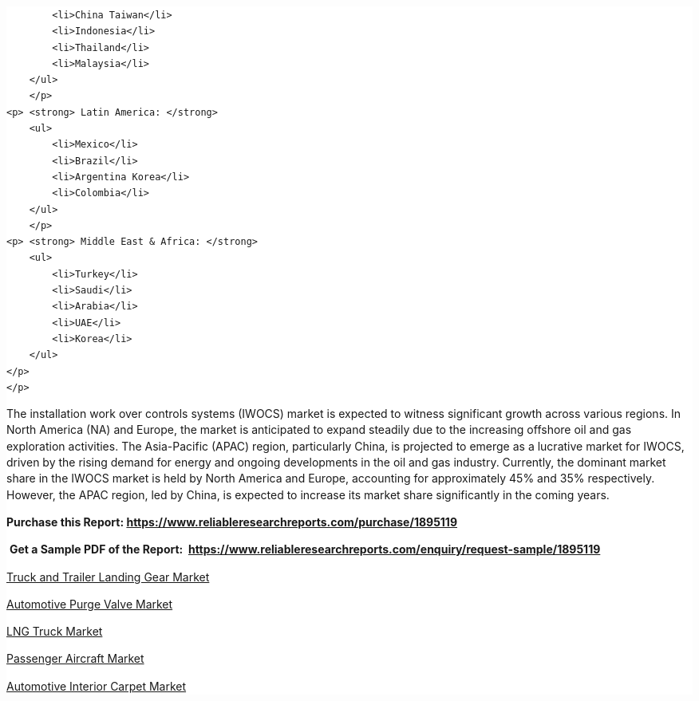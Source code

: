            <li>China Taiwan</li>
            <li>Indonesia</li>
            <li>Thailand</li>
            <li>Malaysia</li>
        </ul>
        </p> 
    <p> <strong> Latin America: </strong>
        <ul>
            <li>Mexico</li>
            <li>Brazil</li>
            <li>Argentina Korea</li>
            <li>Colombia</li>
        </ul>
        </p> 
    <p> <strong> Middle East & Africa: </strong>
        <ul>
            <li>Turkey</li>
            <li>Saudi</li>
            <li>Arabia</li>
            <li>UAE</li>
            <li>Korea</li>
        </ul>
    </p>
    </p>
<p><p>The installation work over controls systems (IWOCS) market is expected to witness significant growth across various regions. In North America (NA) and Europe, the market is anticipated to expand steadily due to the increasing offshore oil and gas exploration activities. The Asia-Pacific (APAC) region, particularly China, is projected to emerge as a lucrative market for IWOCS, driven by the rising demand for energy and ongoing developments in the oil and gas industry. Currently, the dominant market share in the IWOCS market is held by North America and Europe, accounting for approximately 45% and 35% respectively. However, the APAC region, led by China, is expected to increase its market share significantly in the coming years.</p></p>
<p><strong>Purchase this Report: <a href="https://www.reliableresearchreports.com/purchase/1895119">https://www.reliableresearchreports.com/purchase/1895119</a></strong></p>
<p>&nbsp;<strong>Get a Sample PDF of the Report:&nbsp;&nbsp;<a href="https://www.reliableresearchreports.com/enquiry/request-sample/1895119">https://www.reliableresearchreports.com/enquiry/request-sample/1895119</a></strong></p>
<p><strong></strong></p>
<p><p><a href="https://medium.com/@giannicrona/truck-and-trailer-landing-gear-market-insight-market-trends-growth-forecasted-from-2023-to-2030-8df07a511e05">Truck and Trailer Landing Gear Market</a></p><p><a href="https://medium.com/@ursulastark1/automotive-purge-valve-market-report-reveals-the-latest-trends-and-growth-opportunities-of-this-d720b2c4e587">Automotive Purge Valve Market</a></p><p><a href="https://medium.com/@royallittel2023/analyzing-lng-truck-market-global-industry-perspective-and-forecast-2023-to-2030-b0c28798047b">LNG Truck Market</a></p><p><a href="https://medium.com/@brayanborer/passenger-aircraft-market-size-market-outlook-and-market-forecast-2023-to-2030-0cbf1d2da813">Passenger Aircraft Market</a></p><p><a href="https://medium.com/@rossiezieme2023/decoding-automotive-interior-carpet-market-metrics-market-share-trends-and-growth-patterns-04e4aad9c97c">Automotive Interior Carpet Market</a></p></p>